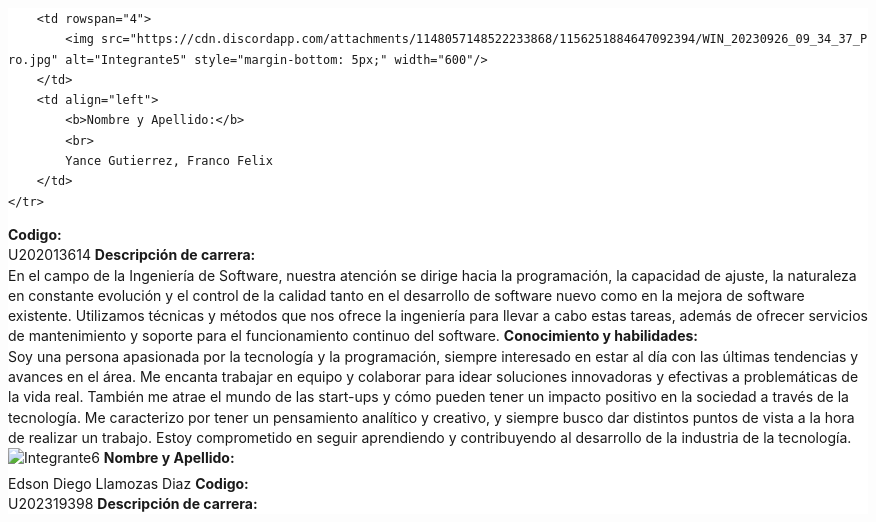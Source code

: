         <td rowspan="4">
            <img src="https://cdn.discordapp.com/attachments/1148057148522233868/1156251884647092394/WIN_20230926_09_34_37_Pro.jpg" alt="Integrante5" style="margin-bottom: 5px;" width="600"/>
        </td>
        <td align="left">
            <b>Nombre y Apellido:</b>
            <br>            
            Yance Gutierrez, Franco Felix
        </td>
    </tr>
   <tr>
        <td align="left">
        <b>Codigo:</b>
        <br>
         U202013614
        </td>
    </tr>
    <tr>
        <td align="left">
        <b>Descripción de carrera:</b>
        <br>
        En el campo de la Ingeniería de Software, nuestra atención se dirige hacia la programación, la capacidad de ajuste, la naturaleza en constante evolución y el control de la calidad tanto en el desarrollo de software nuevo como en la mejora de software existente. Utilizamos técnicas y métodos que nos ofrece la ingeniería para llevar a cabo estas tareas, además de ofrecer servicios de mantenimiento y soporte para el funcionamiento continuo del software.
        </td>
    </tr>
    <tr>
        <td align="left">
        <b>Conocimiento y habilidades:</b>
        <br>
        Soy una persona apasionada por la tecnología y la programación, siempre interesado en estar al día con las últimas tendencias y avances en el área. Me encanta trabajar en equipo y colaborar para idear soluciones innovadoras y efectivas a problemáticas de la vida real. También me atrae el mundo de las start-ups y cómo pueden tener un impacto positivo en la sociedad a través de la tecnología. Me caracterizo por tener un pensamiento analítico y creativo, y siempre busco dar distintos puntos de vista a la hora de realizar un trabajo. Estoy comprometido en seguir aprendiendo y contribuyendo al desarrollo de la industria de la tecnología.
        </td>
    </tr>
    <tr align="center">
        <td rowspan="4">
            <img src="https://cdn.discordapp.com/attachments/1146490170917535764/1169430052451123230/Diego_foto.jpg?ex=65555f9b&is=6542ea9b&hm=519dcd2545a93db2e5a08ceb03b40a2b676284c00a5b19b1909756e7061c9987&" alt="Integrante6" style="margin-bottom: 5px;" width="600"/>
        </td>
        <td align="left">
            <b>Nombre y Apellido:</b>
            <br>            
            Edson Diego Llamozas Diaz
        </td>
    </tr>
   <tr>
        <td align="left">
        <b>Codigo:</b>
        <br>
        U202319398
        </td>
    </tr>
    <tr>
        <td align="left">
        <b>Descripción de carrera:</b>
        <br>